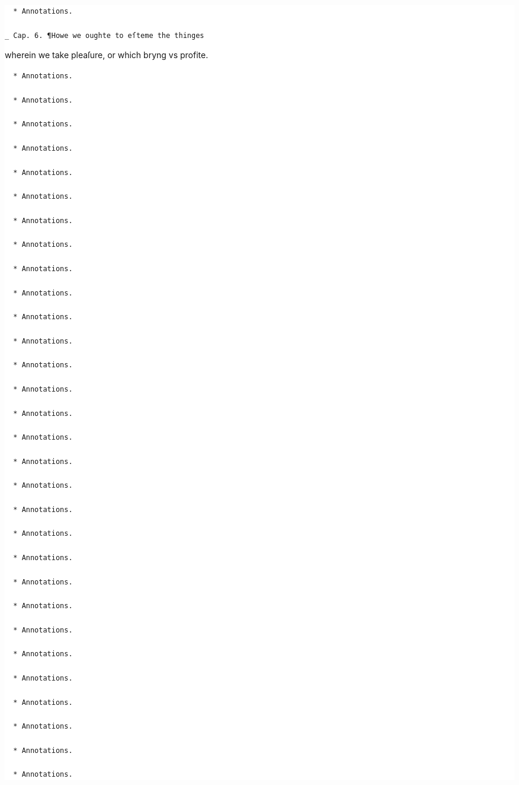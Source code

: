       * Annotations.

    _ Cap. 6. ¶Howe we oughte to eſteme the thinges
wherein we take pleaſure, or which bryng vs
profite.

      * Annotations.

      * Annotations.

      * Annotations.

      * Annotations.

      * Annotations.

      * Annotations.

      * Annotations.

      * Annotations.

      * Annotations.

      * Annotations.

      * Annotations.

      * Annotations.

      * Annotations.

      * Annotations.

      * Annotations.

      * Annotations.

      * Annotations.

      * Annotations.

      * Annotations.

      * Annotations.

      * Annotations.

      * Annotations.

      * Annotations.

      * Annotations.

      * Annotations.

      * Annotations.

      * Annotations.

      * Annotations.

      * Annotations.

      * Annotations.
